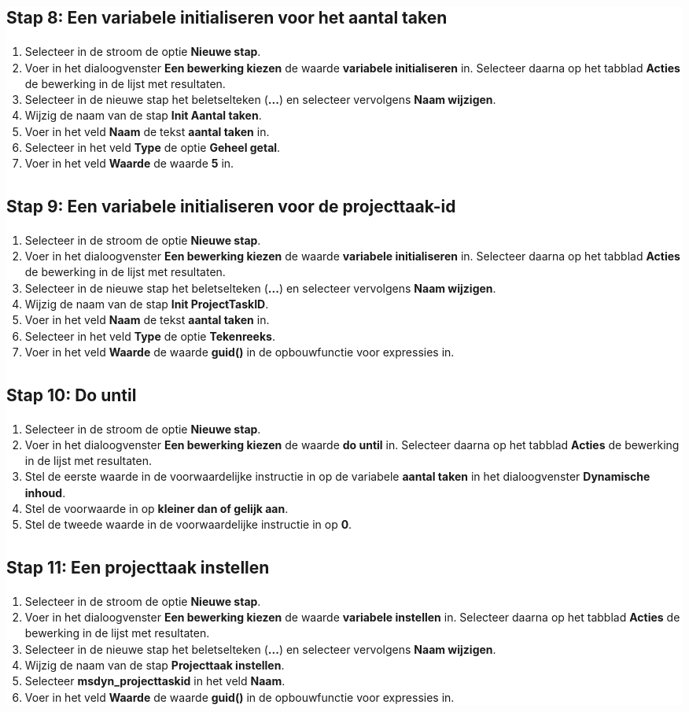 ## <a name="step-8-initialize-a-variable-for-the-number-of-tasks"></a><a id="8"></a>Stap 8: Een variabele initialiseren voor het aantal taken

1. Selecteer in de stroom de optie **Nieuwe stap**.
2. Voer in het dialoogvenster **Een bewerking kiezen** de waarde **variabele initialiseren** in. Selecteer daarna op het tabblad **Acties** de bewerking in de lijst met resultaten.
3. Selecteer in de nieuwe stap het beletselteken (**...**) en selecteer vervolgens **Naam wijzigen**.
4. Wijzig de naam van de stap **Init Aantal taken**.
5. Voer in het veld **Naam** de tekst **aantal taken** in.
6. Selecteer in het veld **Type** de optie **Geheel getal**.
7. Voer in het veld **Waarde** de waarde **5** in.

## <a name="step-9-initialize-a-variable-for-the-project-task-id"></a><a id="9"></a>Stap 9: Een variabele initialiseren voor de projecttaak-id

1. Selecteer in de stroom de optie **Nieuwe stap**.
2. Voer in het dialoogvenster **Een bewerking kiezen** de waarde **variabele initialiseren** in. Selecteer daarna op het tabblad **Acties** de bewerking in de lijst met resultaten.
3. Selecteer in de nieuwe stap het beletselteken (**...**) en selecteer vervolgens **Naam wijzigen**.
4. Wijzig de naam van de stap **Init ProjectTaskID**.
5. Voer in het veld **Naam** de tekst **aantal taken** in.
6. Selecteer in het veld **Type** de optie **Tekenreeks**.
7. Voer in het veld **Waarde** de waarde **guid()** in de opbouwfunctie voor expressies in.

## <a name="step-10-do-until"></a><a id="10"></a>Stap 10: Do until

1. Selecteer in de stroom de optie **Nieuwe stap**.
2. Voer in het dialoogvenster **Een bewerking kiezen** de waarde **do until** in. Selecteer daarna op het tabblad **Acties** de bewerking in de lijst met resultaten.
3. Stel de eerste waarde in de voorwaardelijke instructie in op de variabele **aantal taken** in het dialoogvenster **Dynamische inhoud**.
4. Stel de voorwaarde in op **kleiner dan of gelijk aan**.
5. Stel de tweede waarde in de voorwaardelijke instructie in op **0**.

## <a name="step-11-set-a-project-task"></a><a id="11"></a>Stap 11: Een projecttaak instellen

1. Selecteer in de stroom de optie **Nieuwe stap**.
2. Voer in het dialoogvenster **Een bewerking kiezen** de waarde **variabele instellen** in. Selecteer daarna op het tabblad **Acties** de bewerking in de lijst met resultaten.
3. Selecteer in de nieuwe stap het beletselteken (**...**) en selecteer vervolgens **Naam wijzigen**.
4. Wijzig de naam van de stap **Projecttaak instellen**.
5. Selecteer **msdyn\_projecttaskid** in het veld **Naam**.
6. Voer in het veld **Waarde** de waarde **guid()** in de opbouwfunctie voor expressies in.
